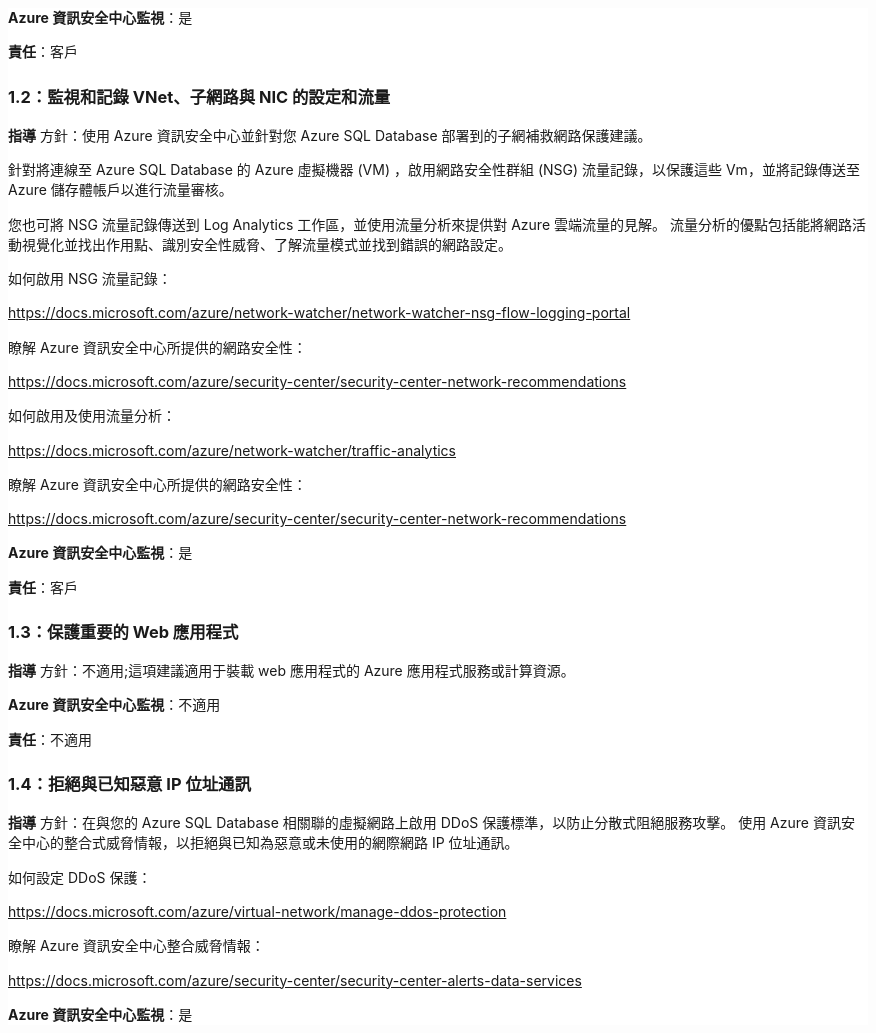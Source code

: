 **Azure 資訊安全中心監視**：是

**責任**：客戶

### <a name="12-monitor-and-log-the-configuration-and-traffic-of-vnets-subnets-and-nics"></a>1.2：監視和記錄 VNet、子網路與 NIC 的設定和流量

**指導** 方針：使用 Azure 資訊安全中心並針對您 Azure SQL Database 部署到的子網補救網路保護建議。

針對將連線至 Azure SQL Database 的 Azure 虛擬機器 (VM) ，啟用網路安全性群組 (NSG) 流量記錄，以保護這些 Vm，並將記錄傳送至 Azure 儲存體帳戶以進行流量審核。

您也可將 NSG 流量記錄傳送到 Log Analytics 工作區，並使用流量分析來提供對 Azure 雲端流量的見解。 流量分析的優點包括能將網路活動視覺化並找出作用點、識別安全性威脅、了解流量模式並找到錯誤的網路設定。

如何啟用 NSG 流量記錄： 

https://docs.microsoft.com/azure/network-watcher/network-watcher-nsg-flow-logging-portal

瞭解 Azure 資訊安全中心所提供的網路安全性：

https://docs.microsoft.com/azure/security-center/security-center-network-recommendations

如何啟用及使用流量分析： 

https://docs.microsoft.com/azure/network-watcher/traffic-analytics

瞭解 Azure 資訊安全中心所提供的網路安全性：

https://docs.microsoft.com/azure/security-center/security-center-network-recommendations

**Azure 資訊安全中心監視**：是

**責任**：客戶

### <a name="13-protect-critical-web-applications"></a>1.3：保護重要的 Web 應用程式

**指導** 方針：不適用;這項建議適用于裝載 web 應用程式的 Azure 應用程式服務或計算資源。

**Azure 資訊安全中心監視**：不適用

**責任**：不適用

### <a name="14-deny-communications-with-known-malicious-ip-addresses"></a>1.4：拒絕與已知惡意 IP 位址通訊

**指導** 方針：在與您的 Azure SQL Database 相關聯的虛擬網路上啟用 DDoS 保護標準，以防止分散式阻絕服務攻擊。 使用 Azure 資訊安全中心的整合式威脅情報，以拒絕與已知為惡意或未使用的網際網路 IP 位址通訊。

如何設定 DDoS 保護： 

https://docs.microsoft.com/azure/virtual-network/manage-ddos-protection

瞭解 Azure 資訊安全中心整合威脅情報：

https://docs.microsoft.com/azure/security-center/security-center-alerts-data-services

**Azure 資訊安全中心監視**：是
